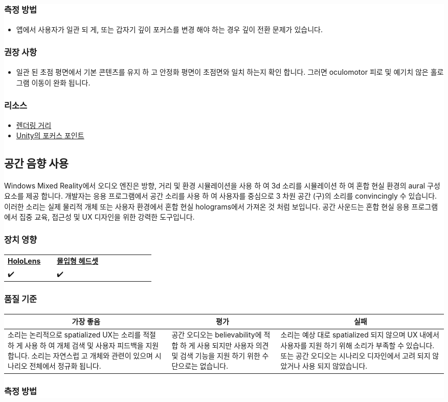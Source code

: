 ### <a name="how-to-measure"></a>측정 방법

* 앱에서 사용자가 일관 되 게, 또는 갑자기 깊이 포커스를 변경 해야 하는 경우 깊이 전환 문제가 있습니다.

### <a name="recommendations"></a>권장 사항

* 일관 된 초점 평면에서 기본 콘텐츠를 유지 하 고 안정화 평면이 초점면와 일치 하는지 확인 합니다. 그러면 oculomotor 피로 및 예기치 않은 홀로그램 이동이 완화 됩니다.

### <a name="resources"></a>리소스

* [렌더링 거리](hologram-stability.md#hologram-render-distances)
* [Unity의 포커스 포인트](../unity/focus-point-in-unity.md)

## <a name="use-of-spatial-sound"></a>공간 음향 사용

Windows Mixed Reality에서 오디오 엔진은 방향, 거리 및 환경 시뮬레이션을 사용 하 여 3d 소리를 시뮬레이션 하 여 혼합 현실 환경의 aural 구성 요소를 제공 합니다. 개발자는 응용 프로그램에서 공간 소리를 사용 하 여 사용자를 중심으로 3 차원 공간 (구)의 소리를 convincingly 수 있습니다. 이러한 소리는 실제 물리적 개체 또는 사용자 환경에서 혼합 현실 holograms에서 가져온 것 처럼 보입니다. 공간 사운드는 혼합 현실 응용 프로그램에서 집중 교육, 접근성 및 UX 디자인을 위한 강력한 도구입니다.

### <a name="device-impact"></a>장치 영향

<table>
    <colgroup>
    <col width="33%" />
    <col width="33%" />
    <col width="33%" />
    </colgroup>
    <tr>
        <td><a href="/hololens/hololens1-hardware"><strong>HoloLens</strong></a></td>
        <td><a href="../../discover/immersive-headset-hardware-details.md"><strong>몰입형 헤드셋</strong></a></td>
        <td></td>
    </tr>
     <tr>
        <td>✔️</td>
        <td>✔️</td>
        <td></td>
    </tr>
</table>

### <a name="quality-criteria"></a>품질 기준

|  가장 좋음  |  평가 |  실패 |
--- | --- | ---
|  소리는 논리적으로 spatialized UX는 소리를 적절 하 게 사용 하 여 개체 검색 및 사용자 피드백을 지원 합니다. 소리는 자연스럽 고 개체와 관련이 있으며 시나리오 전체에서 정규화 됩니다. | 공간 오디오는 believability에 적합 하 게 사용 되지만 사용자 의견 및 검색 기능을 지원 하기 위한 수단으로는 없습니다. | 소리는 예상 대로 spatialized 되지 않으며 UX 내에서 사용자를 지원 하기 위해 소리가 부족할 수 있습니다. 또는 공간 오디오는 시나리오 디자인에서 고려 되지 않았거나 사용 되지 않았습니다. | 

### <a name="how-to-measure"></a>측정 방법
